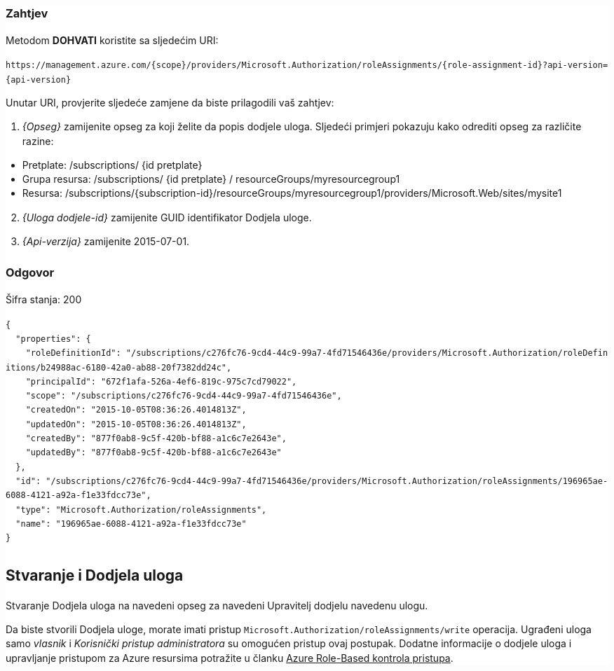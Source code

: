 ### <a name="request"></a>Zahtjev

Metodom **DOHVATI** koristite sa sljedećim URI:

    https://management.azure.com/{scope}/providers/Microsoft.Authorization/roleAssignments/{role-assignment-id}?api-version={api-version}

Unutar URI, provjerite sljedeće zamjene da biste prilagodili vaš zahtjev:

1. *{Opseg}* zamijenite opseg za koji želite da popis dodjele uloga. Sljedeći primjeri pokazuju kako odrediti opseg za različite razine:

  - Pretplate: /subscriptions/ {id pretplate}  
  - Grupa resursa: /subscriptions/ {id pretplate} / resourceGroups/myresourcegroup1  
  - Resursa: /subscriptions/{subscription-id}/resourceGroups/myresourcegroup1/providers/Microsoft.Web/sites/mysite1  

2. *{Uloga dodjele-id}* zamijenite GUID identifikator Dodjela uloge.

3. *{Api-verzija}* zamijenite 2015-07-01.

### <a name="response"></a>Odgovor

Šifra stanja: 200

```
{
  "properties": {
    "roleDefinitionId": "/subscriptions/c276fc76-9cd4-44c9-99a7-4fd71546436e/providers/Microsoft.Authorization/roleDefinitions/b24988ac-6180-42a0-ab88-20f7382dd24c",
    "principalId": "672f1afa-526a-4ef6-819c-975c7cd79022",
    "scope": "/subscriptions/c276fc76-9cd4-44c9-99a7-4fd71546436e",
    "createdOn": "2015-10-05T08:36:26.4014813Z",
    "updatedOn": "2015-10-05T08:36:26.4014813Z",
    "createdBy": "877f0ab8-9c5f-420b-bf88-a1c6c7e2643e",
    "updatedBy": "877f0ab8-9c5f-420b-bf88-a1c6c7e2643e"
  },
  "id": "/subscriptions/c276fc76-9cd4-44c9-99a7-4fd71546436e/providers/Microsoft.Authorization/roleAssignments/196965ae-6088-4121-a92a-f1e33fdcc73e",
  "type": "Microsoft.Authorization/roleAssignments",
  "name": "196965ae-6088-4121-a92a-f1e33fdcc73e"
}

```

## <a name="create-a-role-assignment"></a>Stvaranje i Dodjela uloga

Stvaranje Dodjela uloga na navedeni opseg za navedeni Upravitelj dodjelu navedenu ulogu.

Da biste stvorili Dodjela uloge, morate imati pristup `Microsoft.Authorization/roleAssignments/write` operacija. Ugrađeni uloga samo *vlasnik* i *Korisnički pristup administratora* su omogućen pristup ovaj postupak. Dodatne informacije o dodjele uloga i upravljanje pristupom za Azure resursima potražite u članku [Azure Role-Based kontrola pristupa](role-based-access-control-configure.md).
